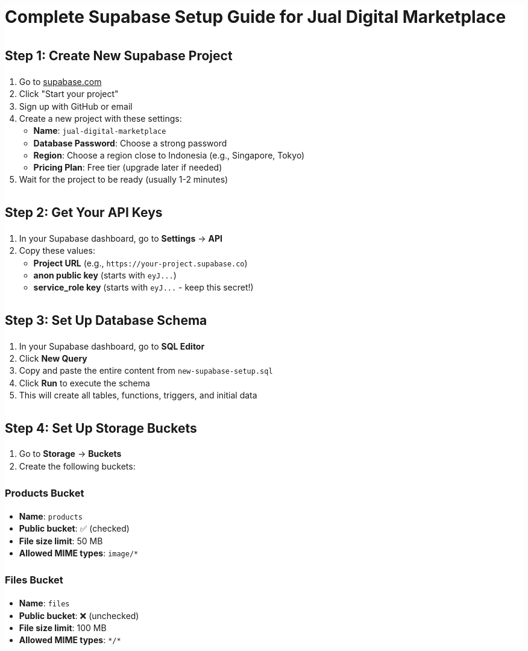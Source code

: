 # Complete Supabase Setup Guide for Jual Digital Marketplace

## Step 1: Create New Supabase Project

1. Go to [supabase.com](https://supabase.com)
2. Click "Start your project"
3. Sign up with GitHub or email
4. Create a new project with these settings:
   - **Name**: `jual-digital-marketplace`
   - **Database Password**: Choose a strong password
   - **Region**: Choose a region close to Indonesia (e.g., Singapore, Tokyo)
   - **Pricing Plan**: Free tier (upgrade later if needed)
5. Wait for the project to be ready (usually 1-2 minutes)

## Step 2: Get Your API Keys

1. In your Supabase dashboard, go to **Settings** → **API**
2. Copy these values:
   - **Project URL** (e.g., `https://your-project.supabase.co`)
   - **anon public key** (starts with `eyJ...`)
   - **service_role key** (starts with `eyJ...` - keep this secret!)

## Step 3: Set Up Database Schema

1. In your Supabase dashboard, go to **SQL Editor**
2. Click **New Query**
3. Copy and paste the entire content from `new-supabase-setup.sql`
4. Click **Run** to execute the schema
5. This will create all tables, functions, triggers, and initial data

## Step 4: Set Up Storage Buckets

1. Go to **Storage** → **Buckets**
2. Create the following buckets:

### Products Bucket

- **Name**: `products`
- **Public bucket**: ✅ (checked)
- **File size limit**: 50 MB
- **Allowed MIME types**: `image/*`

### Files Bucket

- **Name**: `files`
- **Public bucket**: ❌ (unchecked)
- **File size limit**: 100 MB
- **Allowed MIME types**: `*/*`

